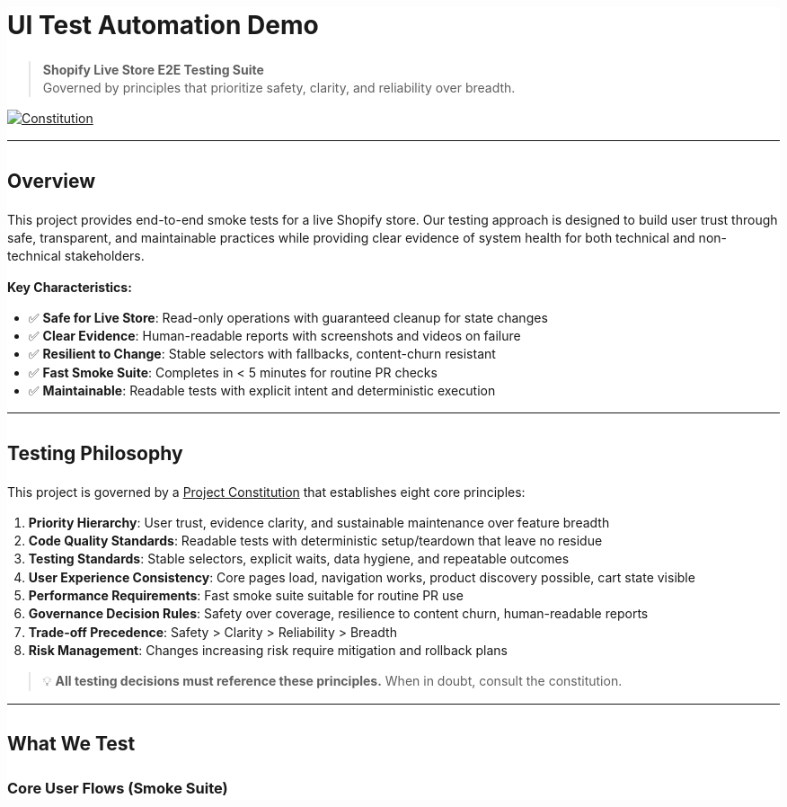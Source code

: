 # UI Test Automation Demo

> **Shopify Live Store E2E Testing Suite**  
> Governed by principles that prioritize safety, clarity, and reliability over breadth.

[![Constitution](https://img.shields.io/badge/Constitution-v1.0.0-blue)](.specify/memory/constitution.md)

---

## Overview

This project provides end-to-end smoke tests for a live Shopify store. Our testing approach is designed to build user trust through safe, transparent, and maintainable practices while providing clear evidence of system health for both technical and non-technical stakeholders.

**Key Characteristics:**

- ✅ **Safe for Live Store**: Read-only operations with guaranteed cleanup for state changes
- ✅ **Clear Evidence**: Human-readable reports with screenshots and videos on failure
- ✅ **Resilient to Change**: Stable selectors with fallbacks, content-churn resistant
- ✅ **Fast Smoke Suite**: Completes in < 5 minutes for routine PR checks
- ✅ **Maintainable**: Readable tests with explicit intent and deterministic execution

---

## Testing Philosophy

This project is governed by a [Project Constitution](.specify/memory/constitution.md) that establishes eight core principles:

1. **Priority Hierarchy**: User trust, evidence clarity, and sustainable maintenance over feature breadth
2. **Code Quality Standards**: Readable tests with deterministic setup/teardown that leave no residue
3. **Testing Standards**: Stable selectors, explicit waits, data hygiene, and repeatable outcomes
4. **User Experience Consistency**: Core pages load, navigation works, product discovery possible, cart state visible
5. **Performance Requirements**: Fast smoke suite suitable for routine PR use
6. **Governance Decision Rules**: Safety over coverage, resilience to content churn, human-readable reports
7. **Trade-off Precedence**: Safety > Clarity > Reliability > Breadth
8. **Risk Management**: Changes increasing risk require mitigation and rollback plans

> 💡 **All testing decisions must reference these principles.** When in doubt, consult the constitution.

---

## What We Test

### Core User Flows (Smoke Suite)
